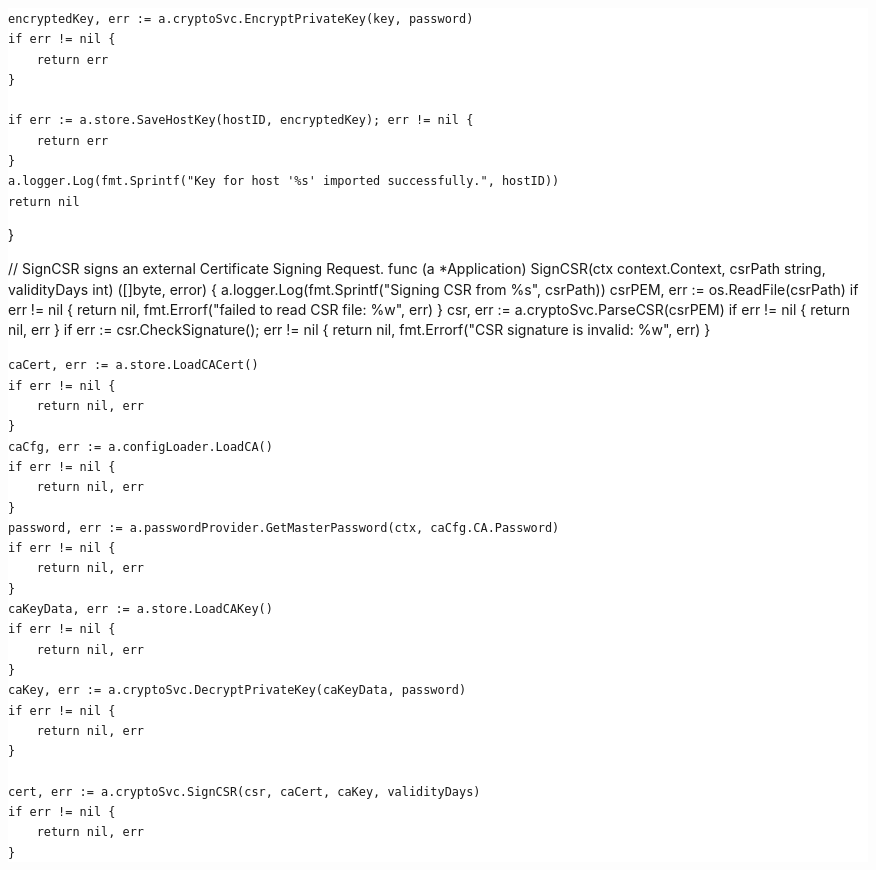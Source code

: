 	encryptedKey, err := a.cryptoSvc.EncryptPrivateKey(key, password)
	if err != nil {
		return err
	}

	if err := a.store.SaveHostKey(hostID, encryptedKey); err != nil {
		return err
	}
	a.logger.Log(fmt.Sprintf("Key for host '%s' imported successfully.", hostID))
	return nil
}

// SignCSR signs an external Certificate Signing Request.
func (a *Application) SignCSR(ctx context.Context, csrPath string, validityDays int) ([]byte, error) {
	a.logger.Log(fmt.Sprintf("Signing CSR from %s", csrPath))
	csrPEM, err := os.ReadFile(csrPath)
	if err != nil {
		return nil, fmt.Errorf("failed to read CSR file: %w", err)
	}
	csr, err := a.cryptoSvc.ParseCSR(csrPEM)
	if err != nil {
		return nil, err
	}
	if err := csr.CheckSignature(); err != nil {
		return nil, fmt.Errorf("CSR signature is invalid: %w", err)
	}

	caCert, err := a.store.LoadCACert()
	if err != nil {
		return nil, err
	}
	caCfg, err := a.configLoader.LoadCA()
	if err != nil {
		return nil, err
	}
	password, err := a.passwordProvider.GetMasterPassword(ctx, caCfg.CA.Password)
	if err != nil {
		return nil, err
	}
	caKeyData, err := a.store.LoadCAKey()
	if err != nil {
		return nil, err
	}
	caKey, err := a.cryptoSvc.DecryptPrivateKey(caKeyData, password)
	if err != nil {
		return nil, err
	}

	cert, err := a.cryptoSvc.SignCSR(csr, caCert, caKey, validityDays)
	if err != nil {
		return nil, err
	}
